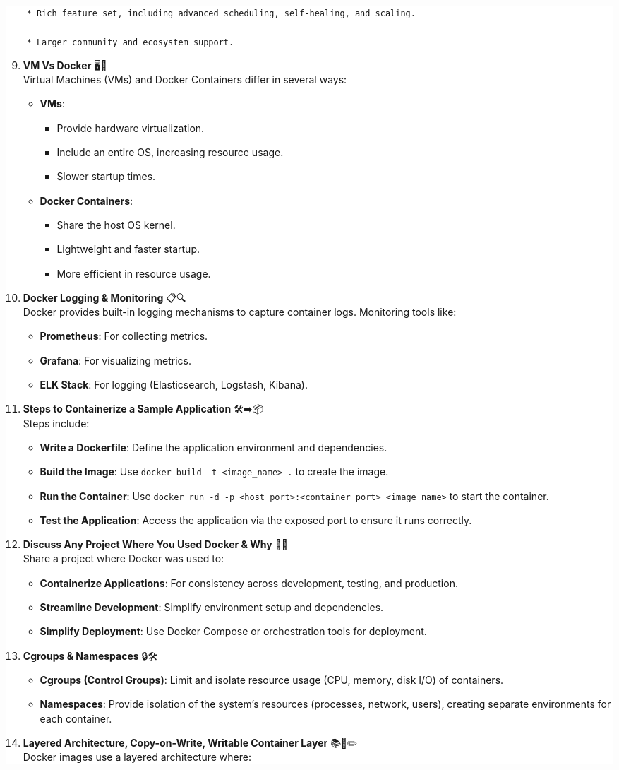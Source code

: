         * Rich feature set, including advanced scheduling, self-healing, and scaling.
            
        * Larger community and ecosystem support.
            
9. **VM Vs Docker** 🖥️🐳  
    Virtual Machines (VMs) and Docker Containers differ in several ways:
    
    * **VMs**:
        
        * Provide hardware virtualization.
            
        * Include an entire OS, increasing resource usage.
            
        * Slower startup times.
            
    * **Docker Containers**:
        
        * Share the host OS kernel.
            
        * Lightweight and faster startup.
            
        * More efficient in resource usage.
            
10. **Docker Logging & Monitoring** 📋🔍  
    Docker provides built-in logging mechanisms to capture container logs. Monitoring tools like:
    
    * **Prometheus**: For collecting metrics.
        
    * **Grafana**: For visualizing metrics.
        
    * **ELK Stack**: For logging (Elasticsearch, Logstash, Kibana).
        
11. **Steps to Containerize a Sample Application** 🛠️➡️📦  
    Steps include:
    
    * **Write a Dockerfile**: Define the application environment and dependencies.
        
    * **Build the Image**: Use `docker build -t <image_name> .` to create the image.
        
    * **Run the Container**: Use `docker run -d -p <host_port>:<container_port> <image_name>` to start the container.
        
    * **Test the Application**: Access the application via the exposed port to ensure it runs correctly.
        
12. **Discuss Any Project Where You Used Docker & Why** 💬🐳  
    Share a project where Docker was used to:
    
    * **Containerize Applications**: For consistency across development, testing, and production.
        
    * **Streamline Development**: Simplify environment setup and dependencies.
        
    * **Simplify Deployment**: Use Docker Compose or orchestration tools for deployment.
        
13. **Cgroups & Namespaces** 🔒🛠️
    
    * **Cgroups (Control Groups)**: Limit and isolate resource usage (CPU, memory, disk I/O) of containers.
        
    * **Namespaces**: Provide isolation of the system’s resources (processes, network, users), creating separate environments for each container.
        
14. **Layered Architecture, Copy-on-Write, Writable Container Layer** 📚📝✏️  
    Docker images use a layered architecture where:
    